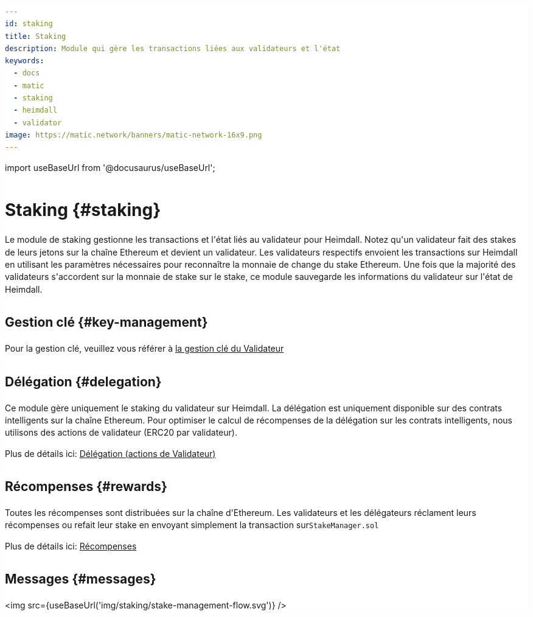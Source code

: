 ```yaml
---
id: staking
title: Staking
description: Module qui gère les transactions liées aux validateurs et l'état
keywords:
  - docs
  - matic
  - staking
  - heimdall
  - validator
image: https://matic.network/banners/matic-network-16x9.png
---
```

import useBaseUrl from '@docusaurus/useBaseUrl';

# Staking {#staking}

Le module de staking gestionne les transactions et l'état liés au validateur pour Heimdall. Notez qu'un validateur fait des stakes de leurs jetons sur la chaîne Ethereum et devient un validateur. Les validateurs respectifs envoient les transactions sur Heimdall en utilisant les paramètres nécessaires pour reconnaître la monnaie de change du stake Ethereum. Une fois que la majorité des validateurs s'accordent sur la monnaie de stake sur le stake, ce module sauvegarde les informations du validateur sur l'état de Heimdall.

## Gestion clé {#key-management}

Pour la gestion clé, veuillez vous référer à [la gestion clé du Validateur](/docs/pos/heimdall/validator-key-management)

## Délégation {#delegation}

Ce module gère uniquement le staking du validateur sur Heimdall. La délégation est uniquement disponible sur des contrats intelligents sur la chaîne Ethereum. Pour optimiser le calcul de récompenses de la délégation sur les contrats intelligents, nous utilisons des actions de validateur (ERC20 par validateur).

Plus de détails ici: [Délégation (actions de Validateur)](/docs/pos/contracts/delegation)

## Récompenses {#rewards}

Toutes les récompenses sont distribuées sur la chaîne d'Ethereum. Les validateurs et les délégateurs réclament leurs récompenses ou refait leur stake en envoyant simplement la transaction sur`StakeManager.sol`

Plus de détails ici: [Récompenses](/docs/maintain/validator/rewards.md#what-is-the-incentive)

## Messages {#messages}

<img src={useBaseUrl('img/staking/stake-management-flow.svg')} />
